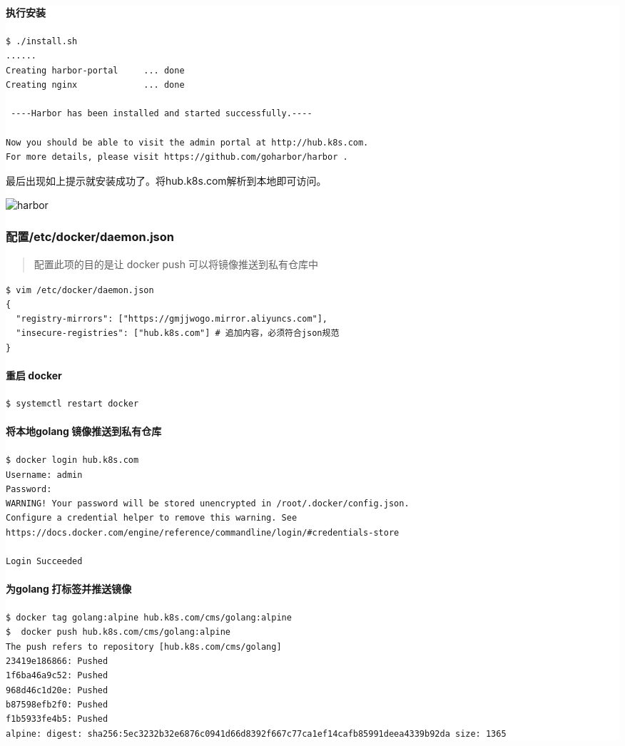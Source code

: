 
#### 执行安装

```shell
$ ./install.sh
......
Creating harbor-portal     ... done
Creating nginx             ... done

 ----Harbor has been installed and started successfully.----

Now you should be able to visit the admin portal at http://hub.k8s.com.
For more details, please visit https://github.com/goharbor/harbor .
```
最后出现如上提示就安装成功了。将hub.k8s.com解析到本地即可访问。

![harbor](https://i.loli.net/2020/03/29/yhiqAI93LSwzVtk.jpg)

### 配置/etc/docker/daemon.json

> 配置此项的目的是让 docker push 可以将镜像推送到私有仓库中

```shell
$ vim /etc/docker/daemon.json
{
  "registry-mirrors": ["https://gmjjwogo.mirror.aliyuncs.com"],
  "insecure-registries": ["hub.k8s.com"] # 追加内容，必须符合json规范
}
```

#### 重启 docker 

```shell
$ systemctl restart docker
```
#### 将本地golang 镜像推送到私有仓库

```shell
$ docker login hub.k8s.com
Username: admin
Password:
WARNING! Your password will be stored unencrypted in /root/.docker/config.json.
Configure a credential helper to remove this warning. See
https://docs.docker.com/engine/reference/commandline/login/#credentials-store

Login Succeeded
```
#### 为golang 打标签并推送镜像

```shell
$ docker tag golang:alpine hub.k8s.com/cms/golang:alpine
$  docker push hub.k8s.com/cms/golang:alpine
The push refers to repository [hub.k8s.com/cms/golang]
23419e186866: Pushed
1f6ba46a9c52: Pushed
968d46c1d20e: Pushed
b87598efb2f0: Pushed
f1b5933fe4b5: Pushed
alpine: digest: sha256:5ec3232b32e6876c0941d66d8392f667c77ca1ef14cafb85991deea4339b92da size: 1365
```
